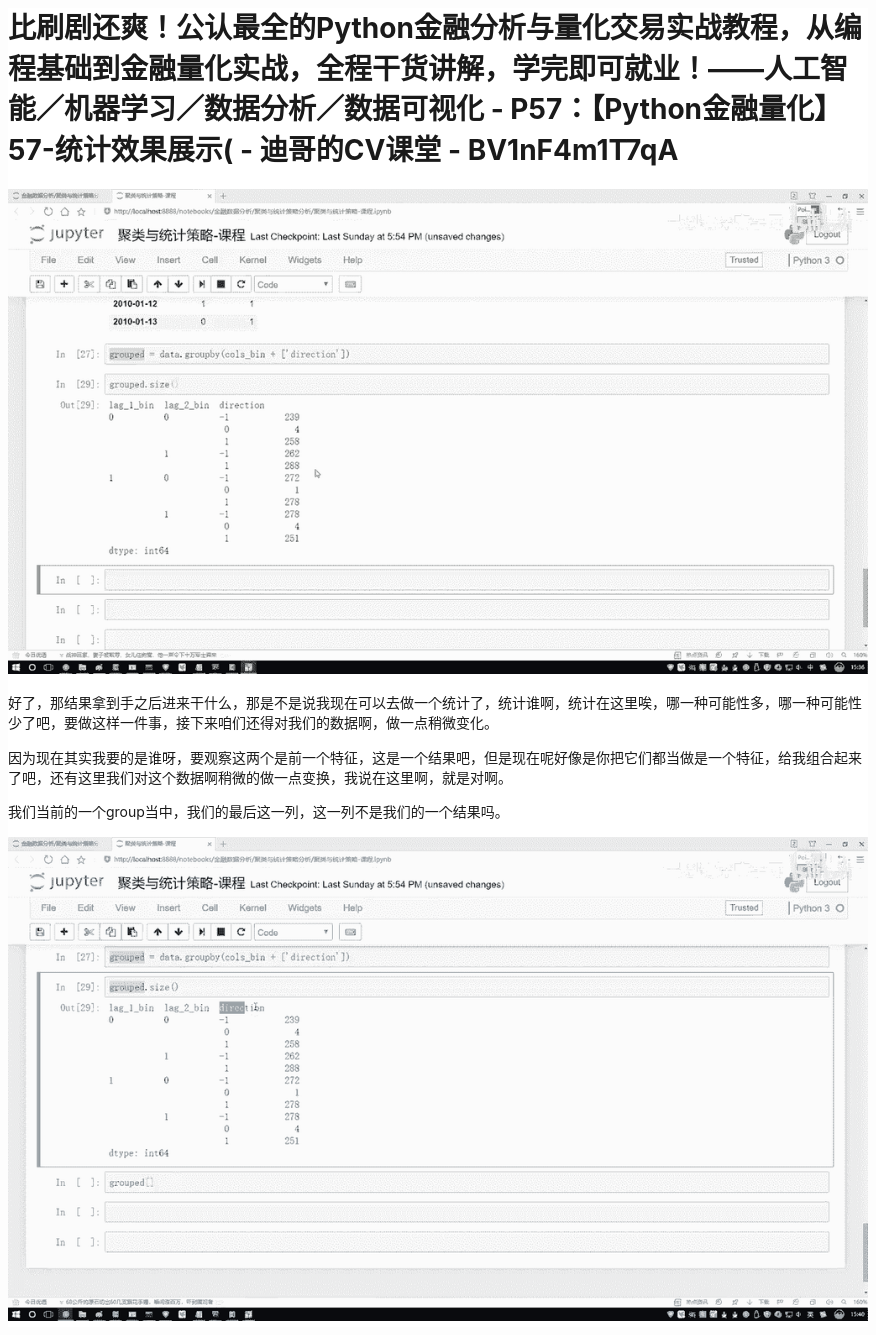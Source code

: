 # 比刷剧还爽！公认最全的Python金融分析与量化交易实战教程，从编程基础到金融量化实战，全程干货讲解，学完即可就业！——人工智能／机器学习／数据分析／数据可视化 - P57：【Python金融量化】57-统计效果展示( - 迪哥的CV课堂 - BV1nF4m1T7qA

![](img/cc9feba8e5360201e195153c08b58eae_0.png)

好了，那结果拿到手之后进来干什么，那是不是说我现在可以去做一个统计了，统计谁啊，统计在这里唉，哪一种可能性多，哪一种可能性少了吧，要做这样一件事，接下来咱们还得对我们的数据啊，做一点稍微变化。

因为现在其实我要的是谁呀，要观察这两个是前一个特征，这是一个结果吧，但是现在呢好像是你把它们都当做是一个特征，给我组合起来了吧，还有这里我们对这个数据啊稍微的做一点变换，我说在这里啊，就是对啊。

我们当前的一个group当中，我们的最后这一列，这一列不是我们的一个结果吗。

![](img/cc9feba8e5360201e195153c08b58eae_2.png)
